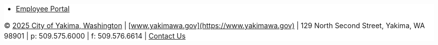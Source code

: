 

- [Employee Portal](https://employees.yakimawa.gov)

© [2025 City of Yakima, Washington](https://www.yakimawa.gov/contacts/copyright) | [www.yakimawa.gov](https://www.yakimawa.gov) | 129 North Second Street, Yakima, WA 98901 | p: 509.575.6000 | f: 509.576.6614 | [Contact Us](https://www.yakimawa.gov/contact)